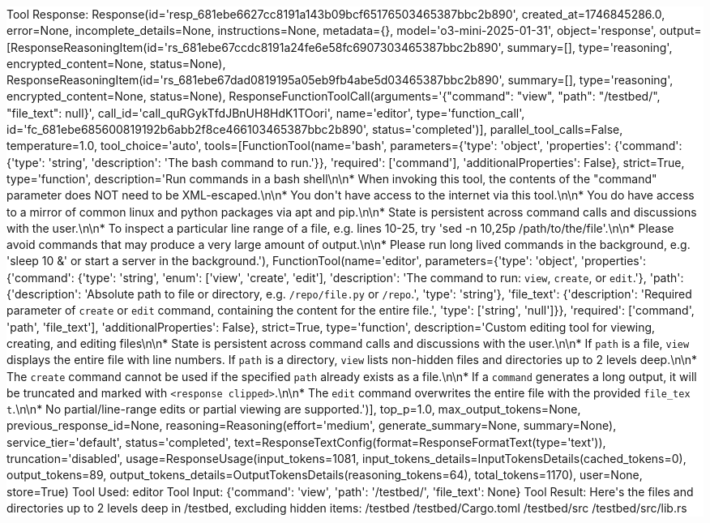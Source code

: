 Tool Response: Response(id='resp_681ebe6627cc8191a143b09bcf65176503465387bbc2b890', created_at=1746845286.0, error=None, incomplete_details=None, instructions=None, metadata={}, model='o3-mini-2025-01-31', object='response', output=[ResponseReasoningItem(id='rs_681ebe67ccdc8191a24fe6e58fc6907303465387bbc2b890', summary=[], type='reasoning', encrypted_content=None, status=None), ResponseReasoningItem(id='rs_681ebe67dad0819195a05eb9fb4abe5d03465387bbc2b890', summary=[], type='reasoning', encrypted_content=None, status=None), ResponseFunctionToolCall(arguments='{"command": "view", "path": "/testbed/", "file_text": null}', call_id='call_quRGykTfdJBnUH8HdK1TOori', name='editor', type='function_call', id='fc_681ebe685600819192b6abb2f8ce466103465387bbc2b890', status='completed')], parallel_tool_calls=False, temperature=1.0, tool_choice='auto', tools=[FunctionTool(name='bash', parameters={'type': 'object', 'properties': {'command': {'type': 'string', 'description': 'The bash command to run.'}}, 'required': ['command'], 'additionalProperties': False}, strict=True, type='function', description='Run commands in a bash shell\n\n* When invoking this tool, the contents of the "command" parameter does NOT need to be XML-escaped.\n\n* You don\'t have access to the internet via this tool.\n\n* You do have access to a mirror of common linux and python packages via apt and pip.\n\n* State is persistent across command calls and discussions with the user.\n\n* To inspect a particular line range of a file, e.g. lines 10-25, try \'sed -n 10,25p /path/to/the/file\'.\n\n* Please avoid commands that may produce a very large amount of output.\n\n* Please run long lived commands in the background, e.g. \'sleep 10 &\' or start a server in the background.'), FunctionTool(name='editor', parameters={'type': 'object', 'properties': {'command': {'type': 'string', 'enum': ['view', 'create', 'edit'], 'description': 'The command to run: `view`, `create`, or `edit`.'}, 'path': {'description': 'Absolute path to file or directory, e.g. `/repo/file.py` or `/repo`.', 'type': 'string'}, 'file_text': {'description': 'Required parameter of `create` or `edit` command, containing the content for the entire file.', 'type': ['string', 'null']}}, 'required': ['command', 'path', 'file_text'], 'additionalProperties': False}, strict=True, type='function', description='Custom editing tool for viewing, creating, and editing files\n\n* State is persistent across command calls and discussions with the user.\n\n* If `path` is a file, `view` displays the entire file with line numbers. If `path` is a directory, `view` lists non-hidden files and directories up to 2 levels deep.\n\n* The `create` command cannot be used if the specified `path` already exists as a file.\n\n* If a `command` generates a long output, it will be truncated and marked with `<response clipped>`.\n\n* The `edit` command overwrites the entire file with the provided `file_text`.\n\n* No partial/line-range edits or partial viewing are supported.')], top_p=1.0, max_output_tokens=None, previous_response_id=None, reasoning=Reasoning(effort='medium', generate_summary=None, summary=None), service_tier='default', status='completed', text=ResponseTextConfig(format=ResponseFormatText(type='text')), truncation='disabled', usage=ResponseUsage(input_tokens=1081, input_tokens_details=InputTokensDetails(cached_tokens=0), output_tokens=89, output_tokens_details=OutputTokensDetails(reasoning_tokens=64), total_tokens=1170), user=None, store=True)
Tool Used: editor
Tool Input: {'command': 'view', 'path': '/testbed/', 'file_text': None}
Tool Result: Here's the files and directories up to 2 levels deep in /testbed, excluding hidden items:
/testbed
/testbed/Cargo.toml
/testbed/src
/testbed/src/lib.rs
